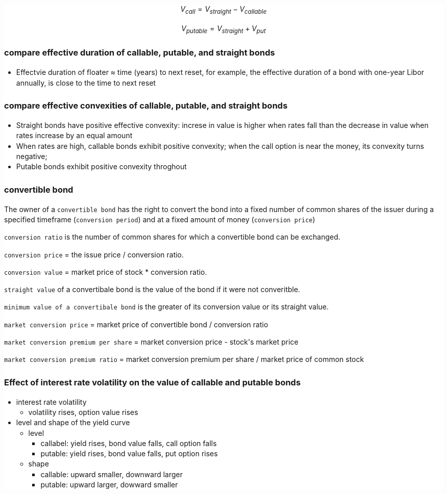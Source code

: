 $$V_{call} = V_{straight} - V_{callable}$$

$$V_{putable} = V_{straight} + V_{put}$$

### compare effective duration of callable, putable, and straight bonds

+ Effectvie duration of floater $\approx$ time (years) to next reset, for example, the effective duration of a bond with one-year Libor annually, is close to the time to next reset

### compare effective convexities of callable, putable, and straight bonds

+ Straight bonds have positive effective convexity: increse in value is higher when rates fall than the decrease in value when rates increase by an equal amount
+ When rates are high, callable bonds exhibit positive convexity; when the call option is near the money, its convexity turns negative;
+ Putable bonds exhibit positive convexity throghout

### convertible bond

The owner of a `convertible bond` has the right to convert the bond into a fixed number of common shares of the issuer during a specified timeframe (`conversion period`) and at a fixed amount of money (`conversion price`)

`conversion ratio` is the number of common shares for which a convertible bond can be exchanged.

`conversion price` = the issue price / conversion ratio.

`conversion value` = market price of stock * conversion ratio.

`straight value` of a convertibale bond is the value of the bond if it were not converitble.

`minimum value of a convertibale bond` is the greater of its conversion value or its straight value.

`market conversion price` = market price of convertible bond / conversion ratio

`market conversion premium per share` = market conversion price - stock's market price

`market conversion premium ratio` = market conversion premium per share / market price of common stock

### Effect of interest rate volatility on the value of callable and putable bonds

+ interest rate volatility
  + volatility rises, option value rises
+ level and shape of the yield curve
  + level
    + callabel: yield rises, bond value falls, call option falls
    + putable: yield rises, bond value falls, put option rises
  + shape
    + callable: upward smaller, downward larger
    + putable: upward larger, dowward smaller
